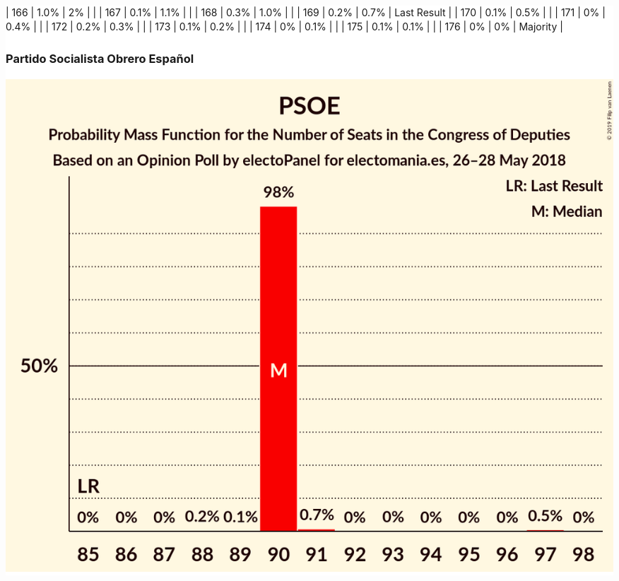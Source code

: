 | 166 | 1.0% | 2% |  |
| 167 | 0.1% | 1.1% |  |
| 168 | 0.3% | 1.0% |  |
| 169 | 0.2% | 0.7% | Last Result |
| 170 | 0.1% | 0.5% |  |
| 171 | 0% | 0.4% |  |
| 172 | 0.2% | 0.3% |  |
| 173 | 0.1% | 0.2% |  |
| 174 | 0% | 0.1% |  |
| 175 | 0.1% | 0.1% |  |
| 176 | 0% | 0% | Majority |

### Partido Socialista Obrero Español

![Graph with seats probability mass function not yet produced](2018-05-28-electoPanel-coalitions-seats-pmf-psoe.png "Seats Probability Mass Function")
